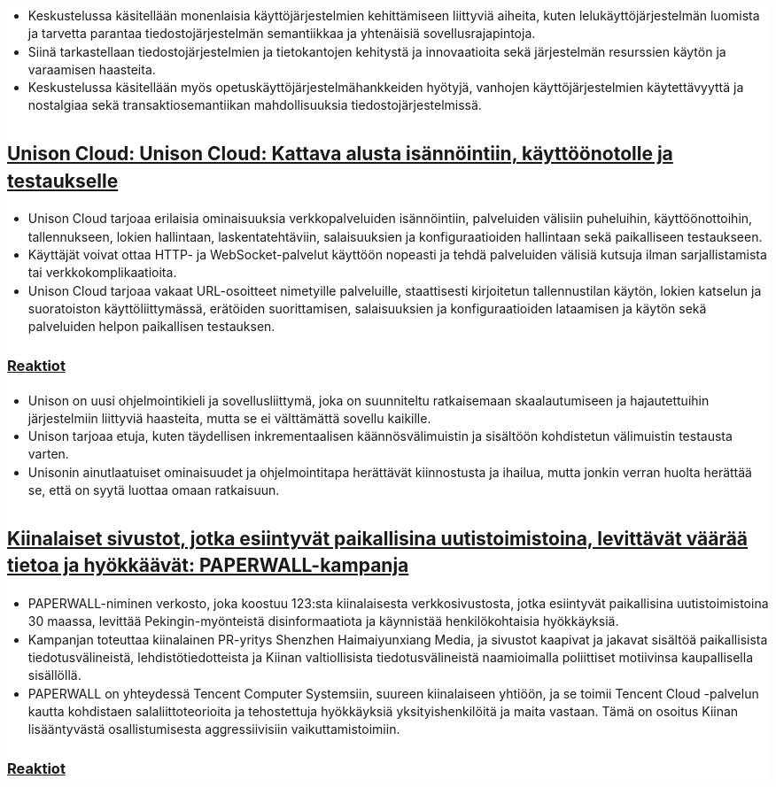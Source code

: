 - Keskustelussa käsitellään monenlaisia käyttöjärjestelmien kehittämiseen liittyviä aiheita, kuten lelukäyttöjärjestelmän luomista ja tarvetta parantaa tiedostojärjestelmän semantiikkaa ja yhtenäisiä sovellusrajapintoja.
- Siinä tarkastellaan tiedostojärjestelmien ja tietokantojen kehitystä ja innovaatioita sekä järjestelmän resurssien käytön ja varaamisen haasteita.
- Keskustelussa käsitellään myös opetuskäyttöjärjestelmähankkeiden hyötyjä, vanhojen käyttöjärjestelmien käytettävyyttä ja nostalgiaa sekä transaktiosemantiikan mahdollisuuksia tiedostojärjestelmissä.

## [Unison Cloud: Unison Cloud: Kattava alusta isännöintiin, käyttöönotolle ja testaukselle](https://www.unison.cloud/)

- Unison Cloud tarjoaa erilaisia ominaisuuksia verkkopalveluiden isännöintiin, palveluiden välisiin puheluihin, käyttöönottoihin, tallennukseen, lokien hallintaan, laskentatehtäviin, salaisuuksien ja konfiguraatioiden hallintaan sekä paikalliseen testaukseen.
- Käyttäjät voivat ottaa HTTP- ja WebSocket-palvelut käyttöön nopeasti ja tehdä palveluiden välisiä kutsuja ilman sarjallistamista tai verkkokomplikaatioita.
- Unison Cloud tarjoaa vakaat URL-osoitteet nimetyille palveluille, staattisesti kirjoitetun tallennustilan käytön, lokien katselun ja suoratoiston käyttöliittymässä, erätöiden suorittamisen, salaisuuksien ja konfiguraatioiden lataamisen ja käytön sekä palveluiden helpon paikallisen testauksen.

### [Reaktiot](https://news.ycombinator.com/item?id=39290982)

- Unison on uusi ohjelmointikieli ja sovellusliittymä, joka on suunniteltu ratkaisemaan skaalautumiseen ja hajautettuihin järjestelmiin liittyviä haasteita, mutta se ei välttämättä sovellu kaikille.
- Unison tarjoaa etuja, kuten täydellisen inkrementaalisen käännösvälimuistin ja sisältöön kohdistetun välimuistin testausta varten.
- Unisonin ainutlaatuiset ominaisuudet ja ohjelmointitapa herättävät kiinnostusta ja ihailua, mutta jonkin verran huolta herättää se, että on syytä luottaa omaan ratkaisuun.

## [Kiinalaiset sivustot, jotka esiintyvät paikallisina uutistoimistoina, levittävät väärää tietoa ja hyökkäävät: PAPERWALL-kampanja](https://citizenlab.ca/2024/02/paperwall-chinese-websites-posing-as-local-news-outlets-with-pro-beijing-content/)

- PAPERWALL-niminen verkosto, joka koostuu 123:sta kiinalaisesta verkkosivustosta, jotka esiintyvät paikallisina uutistoimistoina 30 maassa, levittää Pekingin-myönteistä disinformaatiota ja käynnistää henkilökohtaisia hyökkäyksiä.
- Kampanjan toteuttaa kiinalainen PR-yritys Shenzhen Haimaiyunxiang Media, ja sivustot kaapivat ja jakavat sisältöä paikallisista tiedotusvälineistä, lehdistötiedotteista ja Kiinan valtiollisista tiedotusvälineistä naamioimalla poliittiset motiivinsa kaupallisella sisällöllä.
- PAPERWALL on yhteydessä Tencent Computer Systemsiin, suureen kiinalaiseen yhtiöön, ja se toimii Tencent Cloud -palvelun kautta kohdistaen salaliittoteorioita ja tehostettuja hyökkäyksiä yksityishenkilöitä ja maita vastaan. Tämä on osoitus Kiinan lisääntyvästä osallistumisesta aggressiivisiin vaikuttamistoimiin.

### [Reaktiot](https://news.ycombinator.com/item?id=39288231)

